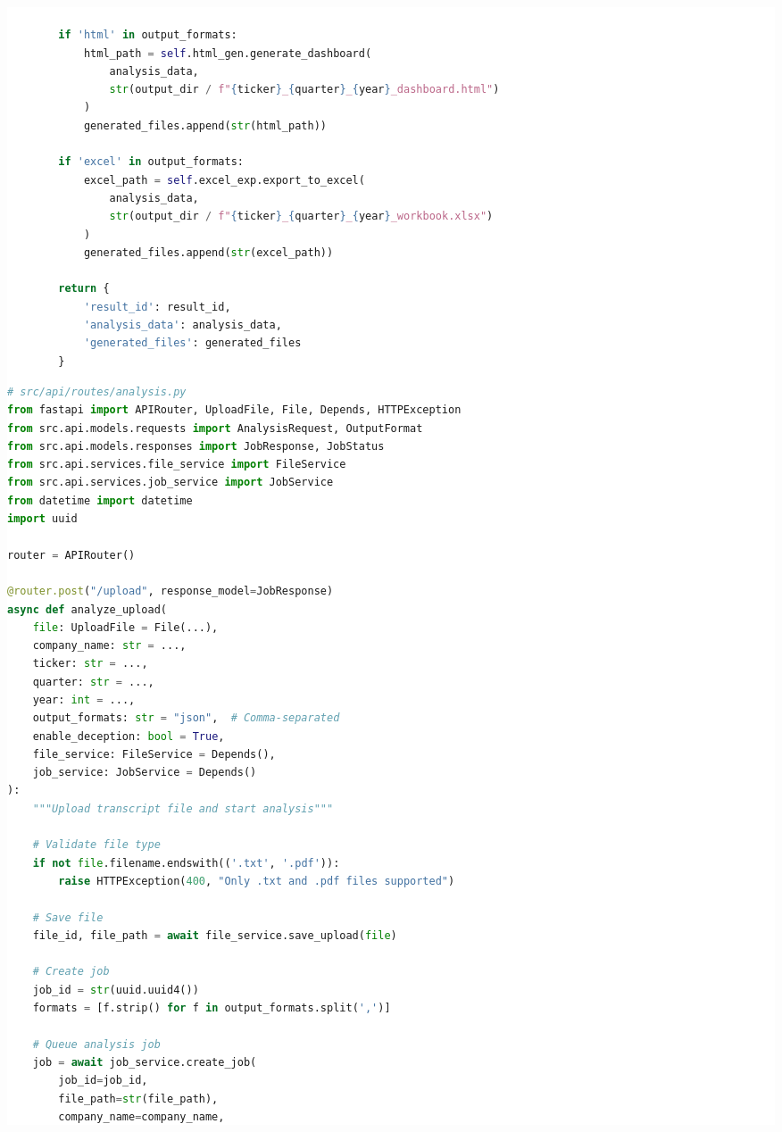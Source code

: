 ```python
        
        if 'html' in output_formats:
            html_path = self.html_gen.generate_dashboard(
                analysis_data,
                str(output_dir / f"{ticker}_{quarter}_{year}_dashboard.html")
            )
            generated_files.append(str(html_path))
        
        if 'excel' in output_formats:
            excel_path = self.excel_exp.export_to_excel(
                analysis_data,
                str(output_dir / f"{ticker}_{quarter}_{year}_workbook.xlsx")
            )
            generated_files.append(str(excel_path))
        
        return {
            'result_id': result_id,
            'analysis_data': analysis_data,
            'generated_files': generated_files
        }
```

```python
# src/api/routes/analysis.py
from fastapi import APIRouter, UploadFile, File, Depends, HTTPException
from src.api.models.requests import AnalysisRequest, OutputFormat
from src.api.models.responses import JobResponse, JobStatus
from src.api.services.file_service import FileService
from src.api.services.job_service import JobService
from datetime import datetime
import uuid

router = APIRouter()

@router.post("/upload", response_model=JobResponse)
async def analyze_upload(
    file: UploadFile = File(...),
    company_name: str = ...,
    ticker: str = ...,
    quarter: str = ...,
    year: int = ...,
    output_formats: str = "json",  # Comma-separated
    enable_deception: bool = True,
    file_service: FileService = Depends(),
    job_service: JobService = Depends()
):
    """Upload transcript file and start analysis"""
    
    # Validate file type
    if not file.filename.endswith(('.txt', '.pdf')):
        raise HTTPException(400, "Only .txt and .pdf files supported")
    
    # Save file
    file_id, file_path = await file_service.save_upload(file)
    
    # Create job
    job_id = str(uuid.uuid4())
    formats = [f.strip() for f in output_formats.split(',')]
    
    # Queue analysis job
    job = await job_service.create_job(
        job_id=job_id,
        file_path=str(file_path),
        company_name=company_name,
```